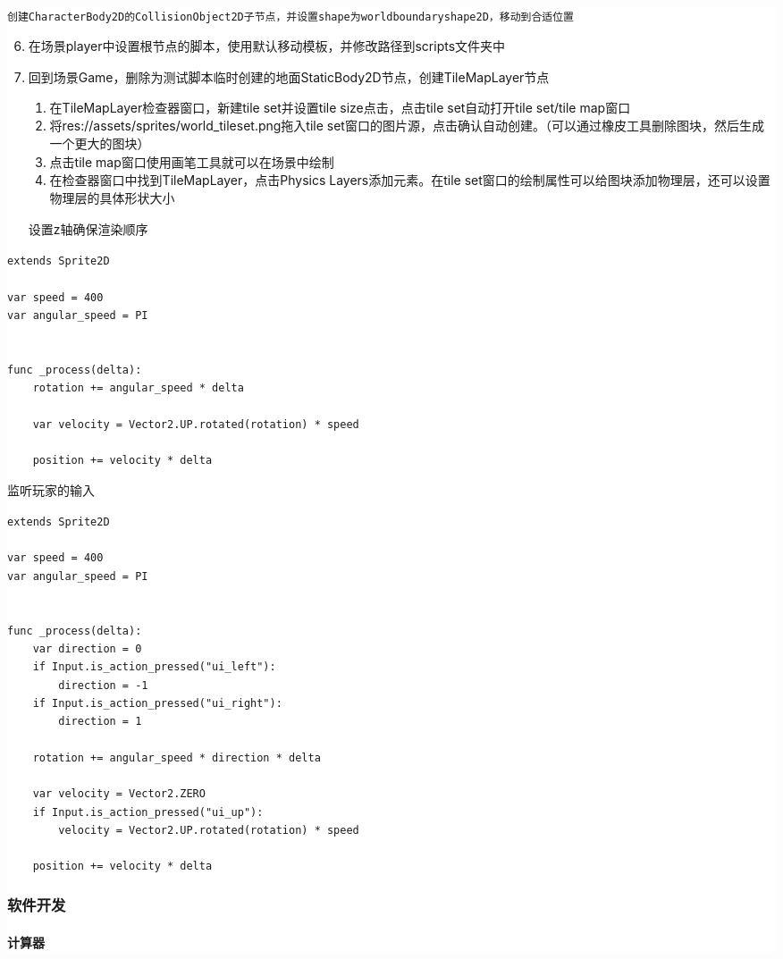 	创建CharacterBody2D的CollisionObject2D子节点，并设置shape为worldboundaryshape2D，移动到合适位置
6. 在场景player中设置根节点的脚本，使用默认移动模板，并修改路径到scripts文件夹中
7. 回到场景Game，删除为测试脚本临时创建的地面StaticBody2D节点，创建TileMapLayer节点
	1. 在TileMapLayer检查器窗口，新建tile set并设置tile size点击，点击tile set自动打开tile set/tile map窗口
	2. 将res://assets/sprites/world_tileset.png拖入tile set窗口的图片源，点击确认自动创建。（可以通过橡皮工具删除图块，然后生成一个更大的图块）
	3. 点击tile map窗口使用画笔工具就可以在场景中绘制
	4. 在检查器窗口中找到TileMapLayer，点击Physics Layers添加元素。在tile set窗口的绘制属性可以给图块添加物理层，还可以设置物理层的具体形状大小

	设置z轴确保渲染顺序

	
```GDScript
extends Sprite2D

var speed = 400
var angular_speed = PI


func _process(delta):
	rotation += angular_speed * delta

	var velocity = Vector2.UP.rotated(rotation) * speed

	position += velocity * delta
```

监听玩家的输入

```GDScript
extends Sprite2D

var speed = 400
var angular_speed = PI


func _process(delta):
	var direction = 0
	if Input.is_action_pressed("ui_left"):
		direction = -1
	if Input.is_action_pressed("ui_right"):
		direction = 1

	rotation += angular_speed * direction * delta

	var velocity = Vector2.ZERO
	if Input.is_action_pressed("ui_up"):
		velocity = Vector2.UP.rotated(rotation) * speed

	position += velocity * delta
```

### 软件开发

#### 计算器
